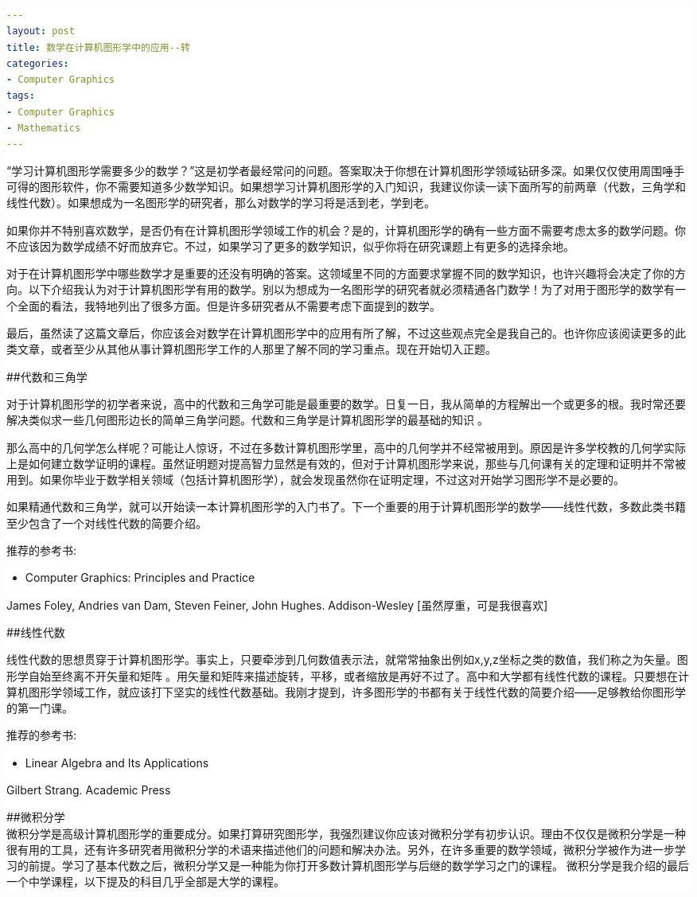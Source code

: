 ```yaml
---
layout: post
title: 数学在计算机图形学中的应用--转
categories:
- Computer Graphics
tags:
- Computer Graphics
- Mathematics 
---
```


 “学习计算机图形学需要多少的数学？”这是初学者最经常问的问题。答案取决于你想在计算机图形学领域钻研多深。如果仅仅使用周围唾手可得的图形软件，你不需要知道多少数学知识。如果想学习计算机图形学的入门知识，我建议你读一读下面所写的前两章（代数，三角学和线性代数）。如果想成为一名图形学的研究者，那么对数学的学习将是活到老，学到老。

如果你并不特别喜欢数学，是否仍有在计算机图形学领域工作的机会？是的，计算机图形学的确有一些方面不需要考虑太多的数学问题。你不应该因为数学成绩不好而放弃它。不过，如果学习了更多的数学知识，似乎你将在研究课题上有更多的选择余地。

对于在计算机图形学中哪些数学才是重要的还没有明确的答案。这领域里不同的方面要求掌握不同的数学知识，也许兴趣将会决定了你的方向。以下介绍我认为对于计算机图形学有用的数学。别以为想成为一名图形学的研究者就必须精通各门数学！为了对用于图形学的数学有一个全面的看法，我特地列出了很多方面。但是许多研究者从不需要考虑下面提到的数学。

最后，虽然读了这篇文章后，你应该会对数学在计算机图形学中的应用有所了解，不过这些观点完全是我自己的。也许你应该阅读更多的此类文章，或者至少从其他从事计算机图形学工作的人那里了解不同的学习重点。现在开始切入正题。

##代数和三角学

对于计算机图形学的初学者来说，高中的代数和三角学可能是最重要的数学。日复一日，我从简单的方程解出一个或更多的根。我时常还要解决类似求一些几何图形边长的简单三角学问题。代数和三角学是计算机图形学的最基础的知识 。

那么高中的几何学怎么样呢？可能让人惊讶，不过在多数计算机图形学里，高中的几何学并不经常被用到。原因是许多学校教的几何学实际上是如何建立数学证明的课程。虽然证明题对提高智力显然是有效的，但对于计算机图形学来说，那些与几何课有关的定理和证明并不常被用到。如果你毕业于数学相关领域（包括计算机图形学），就会发现虽然你在证明定理，不过这对开始学习图形学不是必要的。

如果精通代数和三角学，就可以开始读一本计算机图形学的入门书了。下一个重要的用于计算机图形学的数学——线性代数，多数此类书籍至少包含了一个对线性代数的简要介绍。

推荐的参考书: 

- Computer Graphics: Principles and Practice 

James Foley, Andries van Dam, Steven Feiner, John Hughes. 
Addison-Wesley 
[虽然厚重，可是我很喜欢]

##线性代数 

线性代数的思想贯穿于计算机图形学。事实上，只要牵涉到几何数值表示法，就常常抽象出例如x,y,z坐标之类的数值，我们称之为矢量。图形学自始至终离不开矢量和矩阵 。用矢量和矩阵来描述旋转，平移，或者缩放是再好不过了。高中和大学都有线性代数的课程。只要想在计算机图形学领域工作，就应该打下坚实的线性代数基础。我刚才提到，许多图形学的书都有关于线性代数的简要介绍——足够教给你图形学的第一门课。

推荐的参考书: 

- Linear Algebra and Its Applications 

Gilbert Strang.
Academic Press

##微积分学  
微积分学是高级计算机图形学的重要成分。如果打算研究图形学，我强烈建议你应该对微积分学有初步认识。理由不仅仅是微积分学是一种很有用的工具，还有许多研究者用微积分学的术语来描述他们的问题和解决办法。另外，在许多重要的数学领域，微积分学被作为进一步学习的前提。学习了基本代数之后，微积分学又是一种能为你打开多数计算机图形学与后继的数学学习之门的课程。
微积分学是我介绍的最后一个中学课程，以下提及的科目几乎全部是大学的课程。
